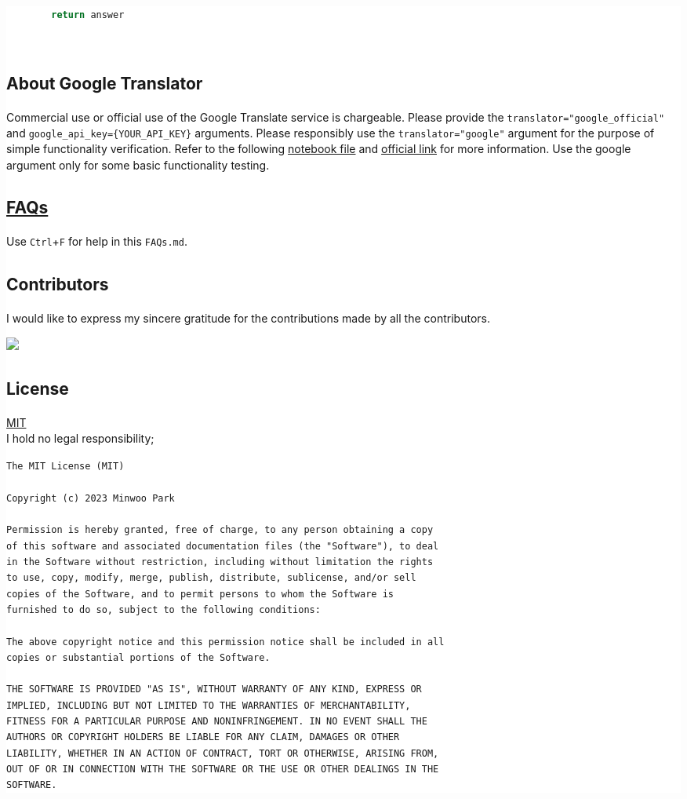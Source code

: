 ```python
        return answer
```

<br>

## About Google Translator
Commercial use or official use of the Google Translate service is chargeable. Please provide the `translator="google_official"` and `google_api_key={YOUR_API_KEY}` arguments. Please responsibly use the `translator="google"` argument for the purpose of simple functionality verification. Refer to the following [notebook file](https://github.com/dsdanielpark/translang/blob/main/scripts/google_official.ipynb) and [official link](https://cloud.google.com/translate?utm_source=google&utm_medium=cpc&utm_campaign=japac-KR-all-en-dr-BKWS-all-mv-trial-EXA-dr-1605216&utm_content=text-ad-none-none-DEV_c-CRE_631260646738-ADGP_Hybrid%20%7C%20BKWS%20-%20EXA%20%7C%20Txt%20~%20AI%20&%20ML_Translation%20AI_google%20translate%20api_main-KWID_43700073965169292-kwd-14329410560&userloc_1009871-network_g&utm_term=KW_google%20translate%20api&gclid=Cj0KCQjwy9-kBhCHARIsAHpBjHjTvBCM7NNcf4fYGsog4ViQErgJvACFXB5JCNUT0h_EpQ5kyUT-SrIaApZBEALw_wcB&gclsrc=aw.ds&hl=ko) for more information. Use the google argument only for some basic functionality testing.


## [FAQs](./documents/FAQs.md)
Use `Ctrl`+`F` for help in this `FAQs.md`.

## Contributors

I would like to express my sincere gratitude for the contributions made by all the contributors.

<a href="https://github.com/dsdanielpark/hf-transllm/graphs/contributors">
  <img src="https://contrib.rocks/image?repo=dsdanielpark/hf-transllm" />
</a>


<br>

## License
[MIT](https://opensource.org/license/mit/) <br>
I hold no legal responsibility; 
```
The MIT License (MIT)

Copyright (c) 2023 Minwoo Park

Permission is hereby granted, free of charge, to any person obtaining a copy
of this software and associated documentation files (the "Software"), to deal
in the Software without restriction, including without limitation the rights
to use, copy, modify, merge, publish, distribute, sublicense, and/or sell
copies of the Software, and to permit persons to whom the Software is
furnished to do so, subject to the following conditions:

The above copyright notice and this permission notice shall be included in all
copies or substantial portions of the Software.

THE SOFTWARE IS PROVIDED "AS IS", WITHOUT WARRANTY OF ANY KIND, EXPRESS OR
IMPLIED, INCLUDING BUT NOT LIMITED TO THE WARRANTIES OF MERCHANTABILITY,
FITNESS FOR A PARTICULAR PURPOSE AND NONINFRINGEMENT. IN NO EVENT SHALL THE
AUTHORS OR COPYRIGHT HOLDERS BE LIABLE FOR ANY CLAIM, DAMAGES OR OTHER
LIABILITY, WHETHER IN AN ACTION OF CONTRACT, TORT OR OTHERWISE, ARISING FROM,
OUT OF OR IN CONNECTION WITH THE SOFTWARE OR THE USE OR OTHER DEALINGS IN THE
SOFTWARE.
```
